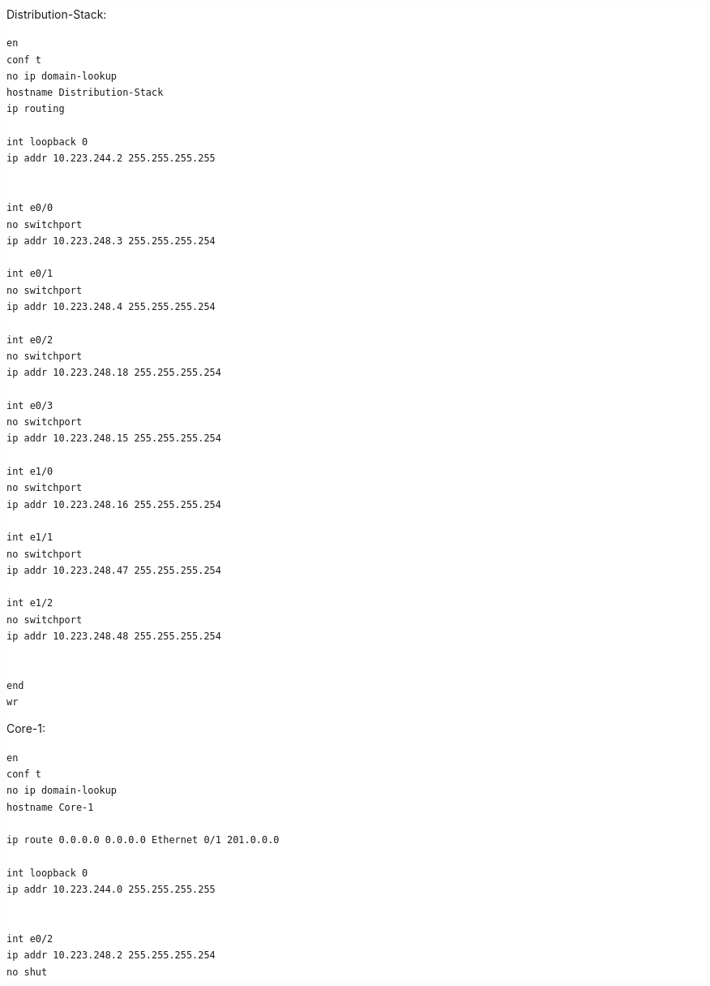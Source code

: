 ```
```

Distribution-Stack:

```
en
conf t
no ip domain-lookup
hostname Distribution-Stack
ip routing

int loopback 0
ip addr 10.223.244.2 255.255.255.255


int e0/0
no switchport
ip addr 10.223.248.3 255.255.255.254

int e0/1
no switchport
ip addr 10.223.248.4 255.255.255.254

int e0/2
no switchport
ip addr 10.223.248.18 255.255.255.254

int e0/3
no switchport
ip addr 10.223.248.15 255.255.255.254

int e1/0
no switchport
ip addr 10.223.248.16 255.255.255.254

int e1/1
no switchport
ip addr 10.223.248.47 255.255.255.254

int e1/2
no switchport
ip addr 10.223.248.48 255.255.255.254


end
wr
```

Core-1:

```
en
conf t
no ip domain-lookup
hostname Core-1

ip route 0.0.0.0 0.0.0.0 Ethernet 0/1 201.0.0.0 

int loopback 0
ip addr 10.223.244.0 255.255.255.255


int e0/2
ip addr 10.223.248.2 255.255.255.254
no shut
```